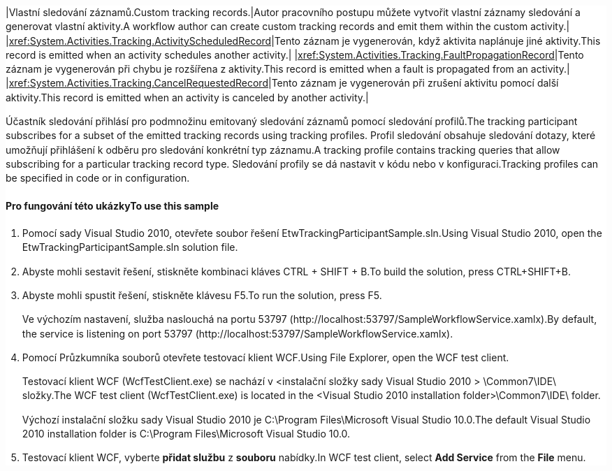 |<span data-ttu-id="90d05-136">Vlastní sledování záznamů.</span><span class="sxs-lookup"><span data-stu-id="90d05-136">Custom tracking records.</span></span>|<span data-ttu-id="90d05-137">Autor pracovního postupu můžete vytvořit vlastní záznamy sledování a generovat vlastní aktivity.</span><span class="sxs-lookup"><span data-stu-id="90d05-137">A workflow author can create custom tracking records and emit them within the custom activity.</span></span>|
|<xref:System.Activities.Tracking.ActivityScheduledRecord>|<span data-ttu-id="90d05-138">Tento záznam je vygenerován, když aktivita naplánuje jiné aktivity.</span><span class="sxs-lookup"><span data-stu-id="90d05-138">This record is emitted when an activity schedules another activity.</span></span>|
|<xref:System.Activities.Tracking.FaultPropagationRecord>|<span data-ttu-id="90d05-139">Tento záznam je vygenerován při chybu je rozšířena z aktivity.</span><span class="sxs-lookup"><span data-stu-id="90d05-139">This record is emitted when a fault is propagated from an activity.</span></span>|
|<xref:System.Activities.Tracking.CancelRequestedRecord>|<span data-ttu-id="90d05-140">Tento záznam je vygenerován při zrušení aktivitu pomocí další aktivity.</span><span class="sxs-lookup"><span data-stu-id="90d05-140">This record is emitted when an activity is canceled by another activity.</span></span>|

 <span data-ttu-id="90d05-141">Účastník sledování přihlásí pro podmnožinu emitovaný sledování záznamů pomocí sledování profilů.</span><span class="sxs-lookup"><span data-stu-id="90d05-141">The tracking participant subscribes for a subset of the emitted tracking records using tracking profiles.</span></span> <span data-ttu-id="90d05-142">Profil sledování obsahuje sledování dotazy, které umožňují přihlášení k odběru pro sledování konkrétní typ záznamu.</span><span class="sxs-lookup"><span data-stu-id="90d05-142">A tracking profile contains tracking queries that allow subscribing for a particular tracking record type.</span></span> <span data-ttu-id="90d05-143">Sledování profily se dá nastavit v kódu nebo v konfiguraci.</span><span class="sxs-lookup"><span data-stu-id="90d05-143">Tracking profiles can be specified in code or in configuration.</span></span>

#### <a name="to-use-this-sample"></a><span data-ttu-id="90d05-144">Pro fungování této ukázky</span><span class="sxs-lookup"><span data-stu-id="90d05-144">To use this sample</span></span>

1. <span data-ttu-id="90d05-145">Pomocí sady Visual Studio 2010, otevřete soubor řešení EtwTrackingParticipantSample.sln.</span><span class="sxs-lookup"><span data-stu-id="90d05-145">Using Visual Studio 2010, open the EtwTrackingParticipantSample.sln solution file.</span></span>

2. <span data-ttu-id="90d05-146">Abyste mohli sestavit řešení, stiskněte kombinaci kláves CTRL + SHIFT + B.</span><span class="sxs-lookup"><span data-stu-id="90d05-146">To build the solution, press CTRL+SHIFT+B.</span></span>

3. <span data-ttu-id="90d05-147">Abyste mohli spustit řešení, stiskněte klávesu F5.</span><span class="sxs-lookup"><span data-stu-id="90d05-147">To run the solution, press F5.</span></span>

     <span data-ttu-id="90d05-148">Ve výchozím nastavení, služba naslouchá na portu 53797 (http://localhost:53797/SampleWorkflowService.xamlx).</span><span class="sxs-lookup"><span data-stu-id="90d05-148">By default, the service is listening on port 53797 (http://localhost:53797/SampleWorkflowService.xamlx).</span></span>

4. <span data-ttu-id="90d05-149">Pomocí Průzkumníka souborů otevřete testovací klient WCF.</span><span class="sxs-lookup"><span data-stu-id="90d05-149">Using File Explorer, open the WCF test client.</span></span>

     <span data-ttu-id="90d05-150">Testovací klient WCF (WcfTestClient.exe) se nachází v \<instalační složky sady Visual Studio 2010 > \Common7\IDE\ složky.</span><span class="sxs-lookup"><span data-stu-id="90d05-150">The WCF test client (WcfTestClient.exe) is located in the \<Visual Studio 2010 installation folder>\Common7\IDE\ folder.</span></span>

     <span data-ttu-id="90d05-151">Výchozí instalační složku sady Visual Studio 2010 je C:\Program Files\Microsoft Visual Studio 10.0.</span><span class="sxs-lookup"><span data-stu-id="90d05-151">The default Visual Studio 2010 installation folder is C:\Program Files\Microsoft Visual Studio 10.0.</span></span>

5. <span data-ttu-id="90d05-152">Testovací klient WCF, vyberte **přidat službu** z **souboru** nabídky.</span><span class="sxs-lookup"><span data-stu-id="90d05-152">In WCF test client, select **Add Service** from the **File** menu.</span></span>
